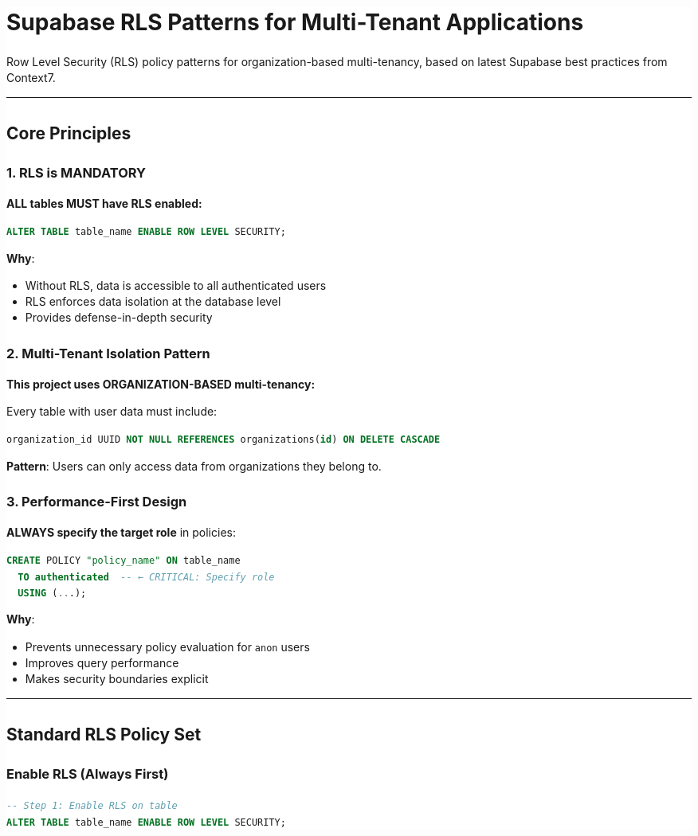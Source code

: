 # Supabase RLS Patterns for Multi-Tenant Applications

Row Level Security (RLS) policy patterns for organization-based multi-tenancy, based on latest Supabase best practices from Context7.

---

## Core Principles

### 1. RLS is MANDATORY

**ALL tables MUST have RLS enabled:**
```sql
ALTER TABLE table_name ENABLE ROW LEVEL SECURITY;
```

**Why**:
- Without RLS, data is accessible to all authenticated users
- RLS enforces data isolation at the database level
- Provides defense-in-depth security

### 2. Multi-Tenant Isolation Pattern

**This project uses ORGANIZATION-BASED multi-tenancy:**

Every table with user data must include:
```sql
organization_id UUID NOT NULL REFERENCES organizations(id) ON DELETE CASCADE
```

**Pattern**: Users can only access data from organizations they belong to.

### 3. Performance-First Design

**ALWAYS specify the target role** in policies:
```sql
CREATE POLICY "policy_name" ON table_name
  TO authenticated  -- ← CRITICAL: Specify role
  USING (...);
```

**Why**:
- Prevents unnecessary policy evaluation for `anon` users
- Improves query performance
- Makes security boundaries explicit

---

## Standard RLS Policy Set

### Enable RLS (Always First)

```sql
-- Step 1: Enable RLS on table
ALTER TABLE table_name ENABLE ROW LEVEL SECURITY;
```
